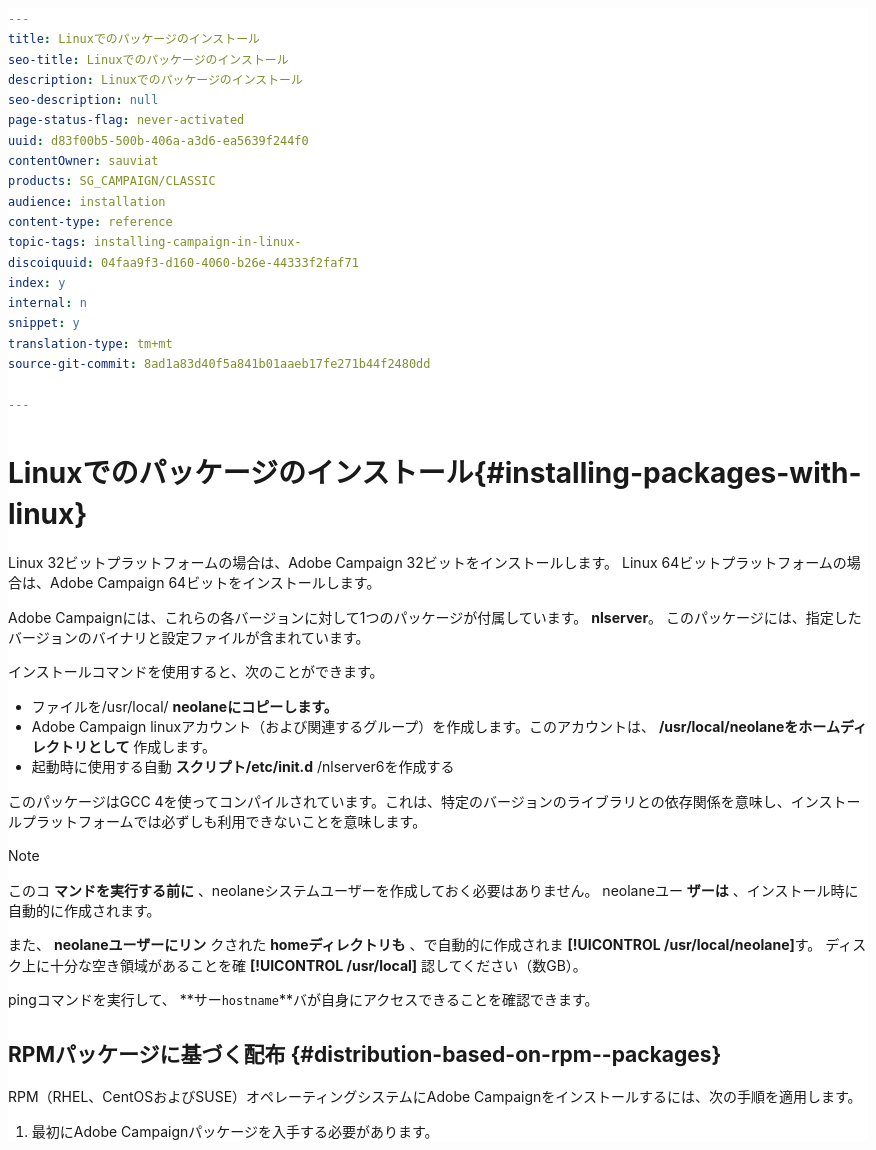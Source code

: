 ```yaml
---
title: Linuxでのパッケージのインストール
seo-title: Linuxでのパッケージのインストール
description: Linuxでのパッケージのインストール
seo-description: null
page-status-flag: never-activated
uuid: d83f00b5-500b-406a-a3d6-ea5639f244f0
contentOwner: sauviat
products: SG_CAMPAIGN/CLASSIC
audience: installation
content-type: reference
topic-tags: installing-campaign-in-linux-
discoiquuid: 04faa9f3-d160-4060-b26e-44333f2faf71
index: y
internal: n
snippet: y
translation-type: tm+mt
source-git-commit: 8ad1a83d40f5a841b01aaeb17fe271b44f2480dd

---
```



# Linuxでのパッケージのインストール{#installing-packages-with-linux}

Linux 32ビットプラットフォームの場合は、Adobe Campaign 32ビットをインストールします。 Linux 64ビットプラットフォームの場合は、Adobe Campaign 64ビットをインストールします。

Adobe Campaignには、これらの各バージョンに対して1つのパッケージが付属しています。 **nlserver**。 このパッケージには、指定したバージョンのバイナリと設定ファイルが含まれています。

インストールコマンドを使用すると、次のことができます。

* ファイルを/usr/local/ **neolaneにコピーします。**
* Adobe Campaign linuxアカウント（および関連するグループ）を作成します。このアカウントは、 **/usr/local/neolaneをホームディレクトリとして** 作成します。
* 起動時に使用する自動 **スクリプト/etc/init.d** /nlserver6を作成する

このパッケージはGCC 4を使ってコンパイルされています。これは、特定のバージョンのライブラリとの依存関係を意味し、インストールプラットフォームでは必ずしも利用できないことを意味します。

>[!NOTE]
>
>このコ **マンドを実行する前に** 、neolaneシステムユーザーを作成しておく必要はありません。 neolaneユー **ザーは** 、インストール時に自動的に作成されます。
>
>また、 **neolaneユーザーにリン** クされた **homeディレクトリも** 、で自動的に作成されま **[!UICONTROL /usr/local/neolane]**&#x200B;す。 ディスク上に十分な空き領域があることを確 **[!UICONTROL /usr/local]** 認してください（数GB）。

pingコマンドを実行して、 **サー`hostname`**バが自身にアクセスできることを確認できます。

## RPMパッケージに基づく配布 {#distribution-based-on-rpm--packages}

RPM（RHEL、CentOSおよびSUSE）オペレーティングシステムにAdobe Campaignをインストールするには、次の手順を適用します。

1. 最初にAdobe Campaignパッケージを入手する必要があります。

